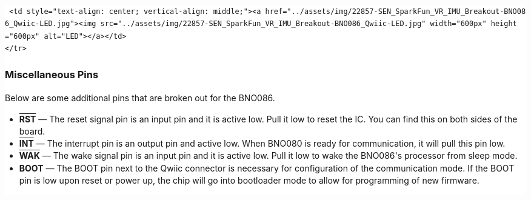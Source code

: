      <td style="text-align: center; vertical-align: middle;"><a href="../assets/img/22857-SEN_SparkFun_VR_IMU_Breakout-BNO086_Qwiic-LED.jpg"><img src="../assets/img/22857-SEN_SparkFun_VR_IMU_Breakout-BNO086_Qwiic-LED.jpg" width="600px" height="600px" alt="LED"></a></td>
    </tr>
  </table>
</div>



### Miscellaneous Pins

Below are some additional pins that are broken out for the BNO086.

* <b><span style="text-decoration:overline">RST</span></b> &mdash; The reset signal pin is an input pin and it is active low. Pull it low to reset the IC. You can find this on both sides of the board.
* <b><span style="text-decoration:overline">INT</span></b> &mdash; The interrupt pin is an output pin and active low. When BNO080 is ready for communication, it will pull this pin low.
* <b><span style="text-decoration:overline">WAK</span></b> &mdash; The wake signal pin is an input pin and it is active low. Pull it low to wake the BNO086's processor from sleep mode.
* **BOOT** &mdash; The BOOT pin next to the Qwiic connector is necessary for configuration of the communication mode. If the BOOT pin is low upon reset or power up, the chip will go into bootloader mode to allow for programming of new firmware.

<div style="text-align: center;">
  <table>
    <tr style="vertical-align:middle;">